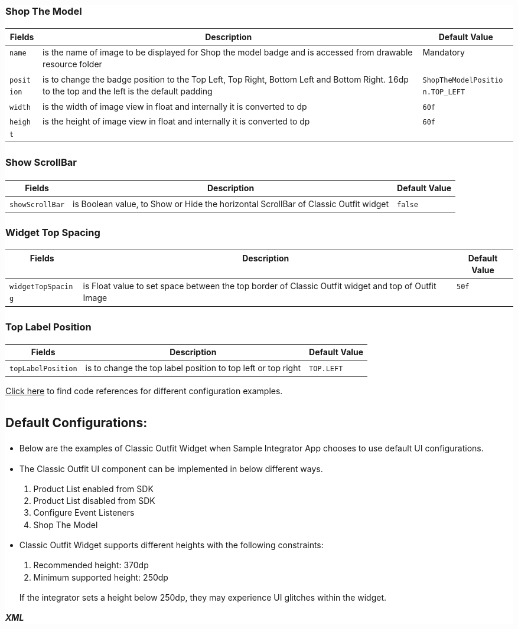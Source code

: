 ### Shop The Model

| Fields      | Description                                                                                                                                   | Default Value                    |
|-------------|-----------------------------------------------------------------------------------------------------------------------------------------------|----------------------------------|
| `name`      | is the name of image to be displayed for Shop the model badge and is accessed from drawable resource folder                                   | Mandatory                        |
| `position`  | is to change the badge position to the Top Left, Top Right, Bottom Left and Bottom Right. 16dp to the top and the left is the default padding | `ShopTheModelPosition.TOP_LEFT`  |
| `width`     | is the width of image view in float and internally it is converted to dp                                                                      | `60f`                            |
| `height`    | is the height of image view in float and internally it is converted to dp                                                                     | `60f`                            |

### Show ScrollBar

| Fields           | Description                                                                         | Default Value |
|------------------|-------------------------------------------------------------------------------------|---------------|
| `showScrollBar`  | is Boolean value, to Show or Hide the horizontal ScrollBar of Classic Outfit widget | `false`       |

### Widget Top Spacing

| Fields              | Description                                                                                          | Default Value |
|---------------------|------------------------------------------------------------------------------------------------------|---------------|
| `widgetTopSpacing`  | is Float value to set space between the top border of Classic Outfit widget and top of Outfit Image  | `50f`         |

### Top Label Position

| Fields              | Description                                                  | Default Value |
|---------------------|--------------------------------------------------------------|---------------|
| `topLabelPosition`  | is to change the top label position to top left or top right | `TOP.LEFT`    |

[Click here](CODE_REFERENCE_README.md#Classic-Widget-Configuration-Samples) to find code references for different configuration examples.

## Default Configurations:

* Below are the examples of Classic Outfit Widget when Sample Integrator App chooses to use default UI configurations.</br>

* The Classic Outfit UI component can be implemented in below different ways.
    1. Product List enabled from SDK
    2. Product List disabled from SDK
    3. Configure Event Listeners
    4. Shop The Model

* Classic Outfit Widget supports different heights with the following constraints:
  1. Recommended height: 370dp
  2. Minimum supported height: 250dp

  If the integrator sets a height below 250dp, they may experience UI glitches within the widget.

*_**XML**_*
